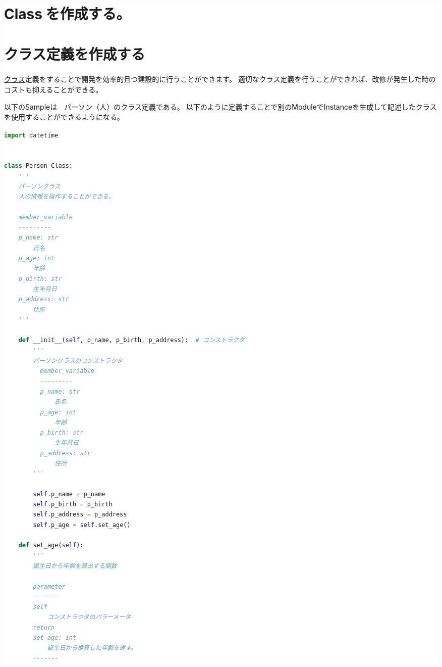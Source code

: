 # Class を作成する。


# クラス定義を作成する
[クラス](https://e-words.jp/w/%E3%82%AF%E3%83%A9%E3%82%B9.html)定義をすることで開発を効率的且つ建設的に行うことができます。
適切なクラス定義を行うことができれば、改修が発生した時のコストも抑えることができる。

以下のSampleは　パーソン（人）のクラス定義である。
以下のように定義することで別のModuleでInstanceを生成して記述したクラスを使用することができるようになる。
```py
import datetime


class Person_Class:
    '''
    パーソンクラス
    人の情報を操作することができる。

    member_variable
    ---------
    p_name: str
        氏名
    p_age: int
        年齢
    p_birth: str
        生年月日
    p_address: str
        住所
    '''

    def __init__(self, p_name, p_birth, p_address):  # コンストラクタ
        '''
        パーソンクラスのコンストラクタ
          member_variable
          ---------
          p_name: str
              氏名
          p_age: int
              年齢
          p_birth: str
              生年月日
          p_address: str
              住所
        '''

        self.p_name = p_name
        self.p_birth = p_birth
        self.p_address = p_address
        self.p_age = self.set_age()

    def set_age(self):
        '''
        誕生日から年齢を算出する関数

        parameter
        -------
        self
            コンストラクタのパラーメータ
        return
        set_age: int
            誕生日から換算した年齢を返す。
        -------
```